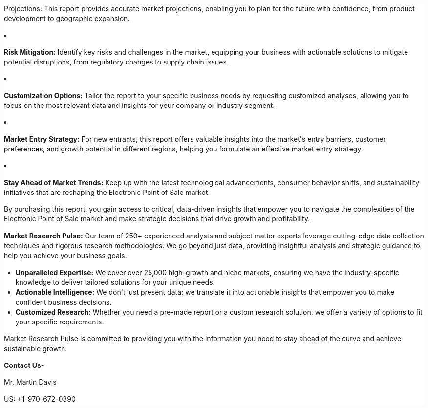 Projections:</strong> This report provides accurate market projections, enabling you to plan for the future with confidence, from product development to geographic expansion.</p></li><li><p><strong>Risk Mitigation:</strong> Identify key risks and challenges in the market, equipping your business with actionable solutions to mitigate potential disruptions, from regulatory changes to supply chain issues.</p></li><li><p><strong>Customization Options:</strong> Tailor the report to your specific business needs by requesting customized analyses, allowing you to focus on the most relevant data and insights for your company or industry segment.</p></li><li><p><strong>Market Entry Strategy:</strong> For new entrants, this report offers valuable insights into the market's entry barriers, customer preferences, and growth potential in different regions, helping you formulate an effective market entry strategy.</p></li><li><p><strong>Stay Ahead of Market Trends:</strong> Keep up with the latest technological advancements, consumer behavior shifts, and sustainability initiatives that are reshaping the Electronic Point of Sale market.</p></li></ol><p>By purchasing this report, you gain access to critical, data-driven insights that empower you to navigate the complexities of the Electronic Point of Sale market and make strategic decisions that drive growth and profitability.</p><p><strong>Market Research Pulse:</strong>&nbsp;Our team of 250+ experienced analysts and subject matter experts leverage cutting-edge data collection techniques and rigorous research methodologies. We go beyond just data, providing insightful analysis and strategic guidance to help you achieve your business goals.</p><ul><li><strong>Unparalleled Expertise:</strong>&nbsp;We cover over 25,000 high-growth and niche markets, ensuring we have the industry-specific knowledge to deliver tailored solutions for your unique needs.</li><li><strong>Actionable Intelligence:</strong>&nbsp;We don't just present data; we translate it into actionable insights that empower you to make confident business decisions.</li><li><strong>Customized Research:</strong>&nbsp;Whether you need a pre-made report or a custom research solution, we offer a variety of options to fit your specific requirements.</li></ul><p>Market Research Pulse is committed to providing you with the information you need to stay ahead of the curve and achieve sustainable growth.</p><p><strong>Contact Us-</strong></p><p>Mr. Martin Davis</p><p>US: +1-970-672-0390</p>
